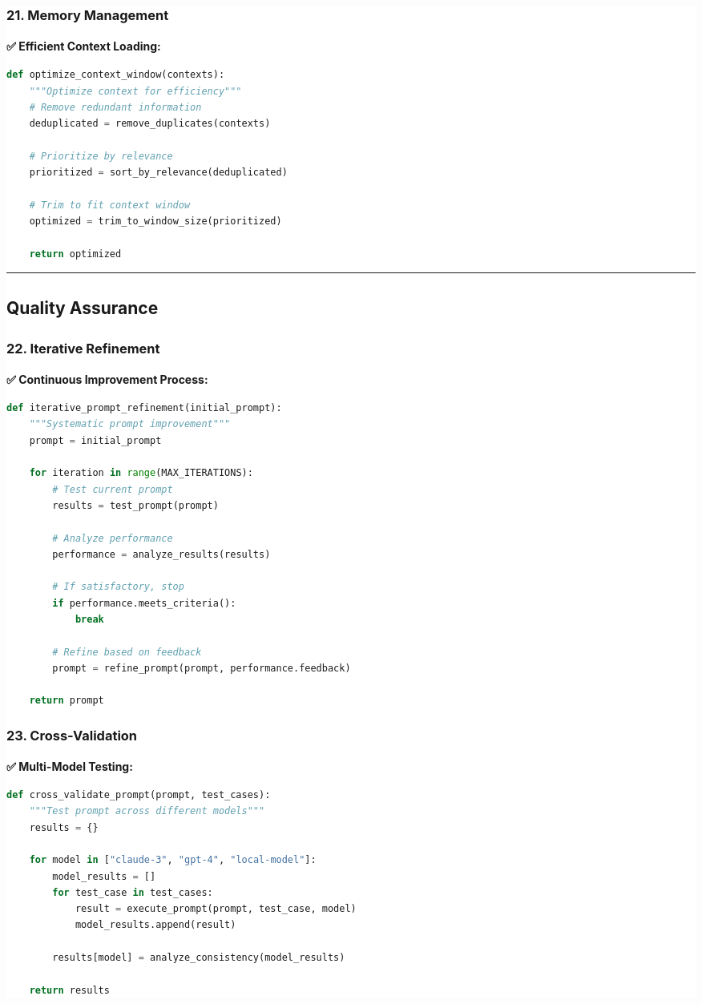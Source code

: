 ### 21. Memory Management

**✅ Efficient Context Loading:**
```python
def optimize_context_window(contexts):
    """Optimize context for efficiency"""
    # Remove redundant information
    deduplicated = remove_duplicates(contexts)
    
    # Prioritize by relevance
    prioritized = sort_by_relevance(deduplicated)
    
    # Trim to fit context window
    optimized = trim_to_window_size(prioritized)
    
    return optimized
```

---

## Quality Assurance

### 22. Iterative Refinement

**✅ Continuous Improvement Process:**
```python
def iterative_prompt_refinement(initial_prompt):
    """Systematic prompt improvement"""
    prompt = initial_prompt
    
    for iteration in range(MAX_ITERATIONS):
        # Test current prompt
        results = test_prompt(prompt)
        
        # Analyze performance
        performance = analyze_results(results)
        
        # If satisfactory, stop
        if performance.meets_criteria():
            break
            
        # Refine based on feedback
        prompt = refine_prompt(prompt, performance.feedback)
    
    return prompt
```

### 23. Cross-Validation

**✅ Multi-Model Testing:**
```python
def cross_validate_prompt(prompt, test_cases):
    """Test prompt across different models"""
    results = {}
    
    for model in ["claude-3", "gpt-4", "local-model"]:
        model_results = []
        for test_case in test_cases:
            result = execute_prompt(prompt, test_case, model)
            model_results.append(result)
        
        results[model] = analyze_consistency(model_results)
    
    return results
```